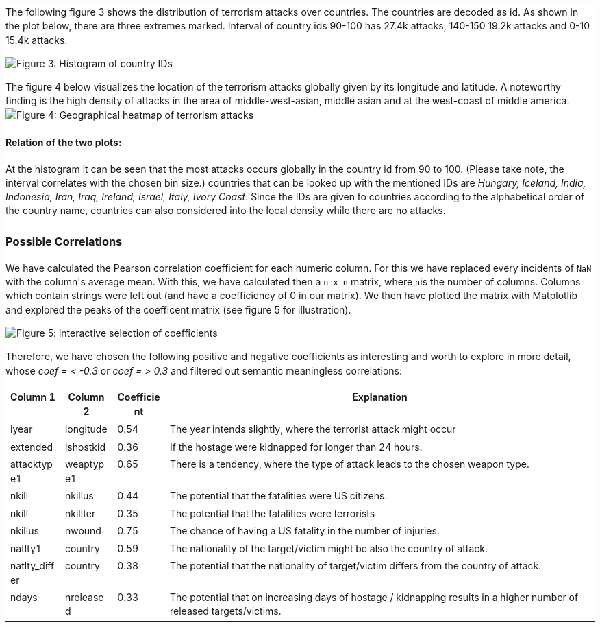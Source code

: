 The following figure 3 shows the distribution of terrorism attacks over countries. The countries are decoded as id. As shown in the plot below, there are three extremes marked. Interval of country ids 90-100 has 27.4k attacks, 140-150 19.2k attacks and 0-10 15.4k attacks.

![Figure 3: Histogram of country IDs](https://i.imgur.com/GYL0KDS.png)

The figure 4 below visualizes the location of the terrorism attacks globally given by its longitude and latitude. A noteworthy finding is the high density of attacks in the area of middle-west-asian, middle asian and at the west-coast of middle america.
![Figure 4: Geographical heatmap of terrorism attacks](https://i.imgur.com/4HRcmyh.png)

#### Relation of the two plots:

At the histogram it can be seen that the most attacks occurs globally in the country id from 90 to 100. (Please take note, the interval correlates with the chosen bin size.) countries that can be looked up with the mentioned IDs are *Hungary, Iceland, India, Indonesia, Iran, Iraq, Ireland, Israel, Italy, Ivory Coast*. Since the IDs are given to countries according to the alphabetical order of the country name, countries can also considered into the local density while there are no attacks.

### Possible Correlations

We have calculated the Pearson correlation coefficient for each numeric column. For this we have replaced every incidents of `NaN` with the column's average mean. With this, we have calculated then a `n x n` matrix, where `n`is the number of columns. Columns which contain strings were left out (and have a coefficiency of 0 in our matrix). We then have plotted the matrix with Matplotlib and explored the peaks of the coefficent matrix (see figure 5 for illustration).

![Figure 5: interactive selection of coefficients](https://i.imgur.com/iP83XdE.png)

Therefore, we have chosen the following positive and negative coefficients as interesting and worth to explore in more detail, whose *coef = < -0.3* or *coef = > 0.3* and filtered out semantic meaningless correlations:

| Column 1 | Column 2 | Coefficient | Explanation
| - | - | - | - |
|iyear|longitude|0.54| The year intends slightly, where the terrorist attack might occur |
|extended|ishostkid|0.36| If the hostage were kidnapped for longer than 24 hours. |
|attacktype1|weaptype1|0.65| There is a tendency, where the type of attack leads to the chosen weapon type. |
|nkill|nkillus|0.44| The potential that the fatalities were US citizens. |
|nkill|nkillter|0.35| The potential that the fatalities were terrorists |
|nkillus|nwound|0.75| The chance of having a US fatality in the number of injuries. |
|natlty1|country|0.59| The nationality of the target/victim might be also the country of attack.|
|natlty_differ|country|0.38| The potential that the nationality of target/victim differs from the country of attack. |
|ndays|nreleased|0.33|The potential that on increasing days of hostage / kidnapping results in a higher number of released targets/victims.|
